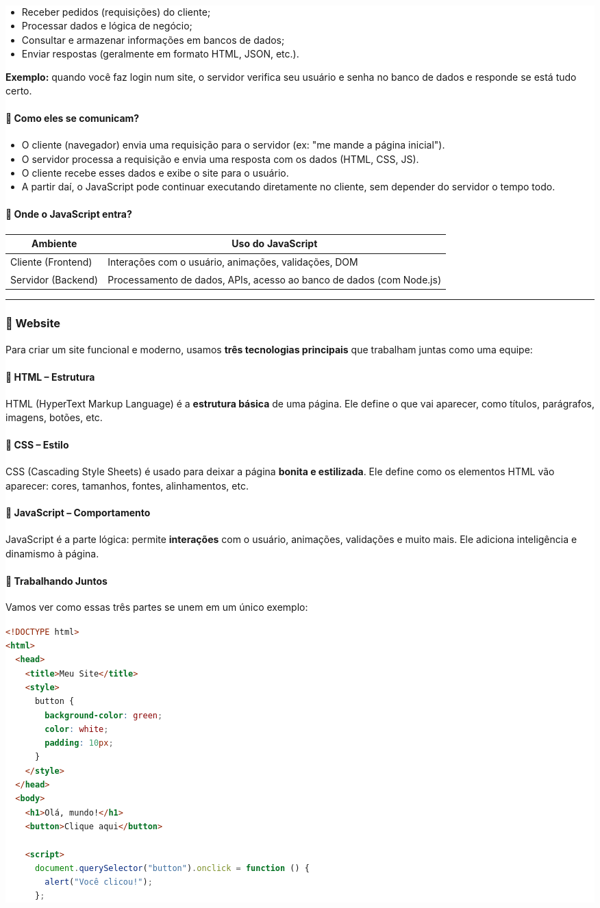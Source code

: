 - Receber pedidos (requisições) do cliente;
- Processar dados e lógica de negócio;
- Consultar e armazenar informações em bancos de dados;
- Enviar respostas (geralmente em formato HTML, JSON, etc.).

**Exemplo:** quando você faz login num site, o servidor verifica seu usuário e senha no banco de dados e responde se está tudo certo.

#### 🔹 Como eles se comunicam?

- O cliente (navegador) envia uma requisição para o servidor (ex: "me mande a página inicial").
- O servidor processa a requisição e envia uma resposta com os dados (HTML, CSS, JS).
- O cliente recebe esses dados e exibe o site para o usuário.
- A partir daí, o JavaScript pode continuar executando diretamente no cliente, sem depender do servidor o tempo todo.

#### 🔹 Onde o JavaScript entra?

|Ambiente	|Uso do JavaScript|
|-----------|-----------------|
|Cliente (Frontend)	|Interações com o usuário, animações, validações, DOM|
|Servidor (Backend)	|Processamento de dados, APIs, acesso ao banco de dados (com Node.js)|

---

### 🔵 Website
Para criar um site funcional e moderno, usamos **três tecnologias principais** que trabalham juntas como uma equipe:

#### 🧱 HTML – Estrutura
HTML (HyperText Markup Language) é a **estrutura básica** de uma página. Ele define o que vai aparecer, como títulos, parágrafos, imagens, botões, etc.

#### 🎨 CSS – Estilo
CSS (Cascading Style Sheets) é usado para deixar a página **bonita e estilizada**. Ele define como os elementos HTML vão aparecer: cores, tamanhos, fontes, alinhamentos, etc.

#### 🧠 JavaScript – Comportamento
JavaScript é a parte lógica: permite **interações** com o usuário, animações, validações e muito mais. Ele adiciona inteligência e dinamismo à página.

#### 🔹 Trabalhando Juntos
Vamos ver como essas três partes se unem em um único exemplo:
```html
<!DOCTYPE html>
<html>
  <head>
    <title>Meu Site</title>
    <style>
      button {
        background-color: green;
        color: white;
        padding: 10px;
      }
    </style>
  </head>
  <body>
    <h1>Olá, mundo!</h1>
    <button>Clique aqui</button>

    <script>
      document.querySelector("button").onclick = function () {
        alert("Você clicou!");
      };
```